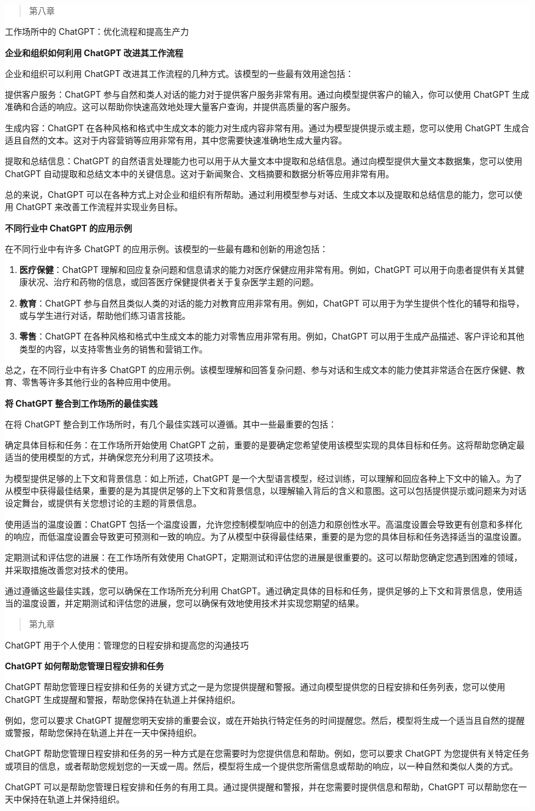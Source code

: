 > 第八章

工作场所中的 ChatGPT：优化流程和提高生产力

**企业和组织如何利用 ChatGPT 改进其工作流程**

企业和组织可以利用 ChatGPT 改进其工作流程的几种方式。该模型的一些最有效用途包括：

提供客户服务：ChatGPT 参与自然和类人对话的能力对于提供客户服务非常有用。通过向模型提供客户的输入，你可以使用 ChatGPT 生成准确和合适的响应。这可以帮助你快速高效地处理大量客户查询，并提供高质量的客户服务。

生成内容：ChatGPT 在各种风格和格式中生成文本的能力对生成内容非常有用。通过为模型提供提示或主题，您可以使用 ChatGPT 生成合适且自然的文本。这对于内容营销等应用非常有用，其中您需要快速准确地生成大量内容。

提取和总结信息：ChatGPT 的自然语言处理能力也可以用于从大量文本中提取和总结信息。通过向模型提供大量文本数据集，您可以使用 ChatGPT 自动提取和总结文本中的关键信息。这对于新闻聚合、文档摘要和数据分析等应用非常有用。

总的来说，ChatGPT 可以在各种方式上对企业和组织有所帮助。通过利用模型参与对话、生成文本以及提取和总结信息的能力，您可以使用 ChatGPT 来改善工作流程并实现业务目标。

**不同行业中 ChatGPT 的应用示例**

在不同行业中有许多 ChatGPT 的应用示例。该模型的一些最有趣和创新的用途包括：

1. **医疗保健**：ChatGPT 理解和回应复杂问题和信息请求的能力对医疗保健应用非常有用。例如，ChatGPT 可以用于向患者提供有关其健康状况、治疗和药物的信息，或回答医疗保健提供者关于复杂医学主题的问题。

2. **教育**：ChatGPT 参与自然且类似人类的对话的能力对教育应用非常有用。例如，ChatGPT 可以用于为学生提供个性化的辅导和指导，或与学生进行对话，帮助他们练习语言技能。

3. **零售**：ChatGPT 在各种风格和格式中生成文本的能力对零售应用非常有用。例如，ChatGPT 可以用于生成产品描述、客户评论和其他类型的内容，以支持零售业务的销售和营销工作。

总之，在不同行业中有许多 ChatGPT 的应用示例。该模型理解和回答复杂问题、参与对话和生成文本的能力使其非常适合在医疗保健、教育、零售等许多其他行业的各种应用中使用。

**将 ChatGPT 整合到工作场所的最佳实践**

在将 ChatGPT 整合到工作场所时，有几个最佳实践可以遵循。其中一些最重要的包括：

确定具体目标和任务：在工作场所开始使用 ChatGPT 之前，重要的是要确定您希望使用该模型实现的具体目标和任务。这将帮助您确定最适当的使用模型的方式，并确保您充分利用了这项技术。

为模型提供足够的上下文和背景信息：如上所述，ChatGPT 是一个大型语言模型，经过训练，可以理解和回应各种上下文中的输入。为了从模型中获得最佳结果，重要的是为其提供足够的上下文和背景信息，以理解输入背后的含义和意图。这可以包括提供提示或问题来为对话设定舞台，或提供有关您想讨论的主题的背景信息。

使用适当的温度设置：ChatGPT 包括一个温度设置，允许您控制模型响应中的创造力和原创性水平。高温度设置会导致更有创意和多样化的响应，而低温度设置会导致更可预测和一致的响应。为了从模型中获得最佳结果，重要的是为您的具体目标和任务选择适当的温度设置。

定期测试和评估您的进展：在工作场所有效使用 ChatGPT，定期测试和评估您的进展是很重要的。这可以帮助您确定您遇到困难的领域，并采取措施改善您对技术的使用。

通过遵循这些最佳实践，您可以确保在工作场所充分利用 ChatGPT。通过确定具体的目标和任务，提供足够的上下文和背景信息，使用适当的温度设置，并定期测试和评估您的进展，您可以确保有效地使用技术并实现您期望的结果。

> 第九章

ChatGPT 用于个人使用：管理您的日程安排和提高您的沟通技巧

**ChatGPT 如何帮助您管理日程安排和任务**

ChatGPT 帮助您管理日程安排和任务的关键方式之一是为您提供提醒和警报。通过向模型提供您的日程安排和任务列表，您可以使用 ChatGPT 生成提醒和警报，帮助您保持在轨道上并保持组织。

例如，您可以要求 ChatGPT 提醒您明天安排的重要会议，或在开始执行特定任务的时间提醒您。然后，模型将生成一个适当且自然的提醒或警报，帮助您保持在轨道上并在一天中保持组织。

ChatGPT 帮助您管理日程安排和任务的另一种方式是在您需要时为您提供信息和帮助。例如，您可以要求 ChatGPT 为您提供有关特定任务或项目的信息，或者帮助您规划您的一天或一周。然后，模型将生成一个提供您所需信息或帮助的响应，以一种自然和类似人类的方式。

ChatGPT 可以是帮助您管理日程安排和任务的有用工具。通过提供提醒和警报，并在您需要时提供信息和帮助，ChatGPT 可以帮助您在一天中保持在轨道上并保持组织。
